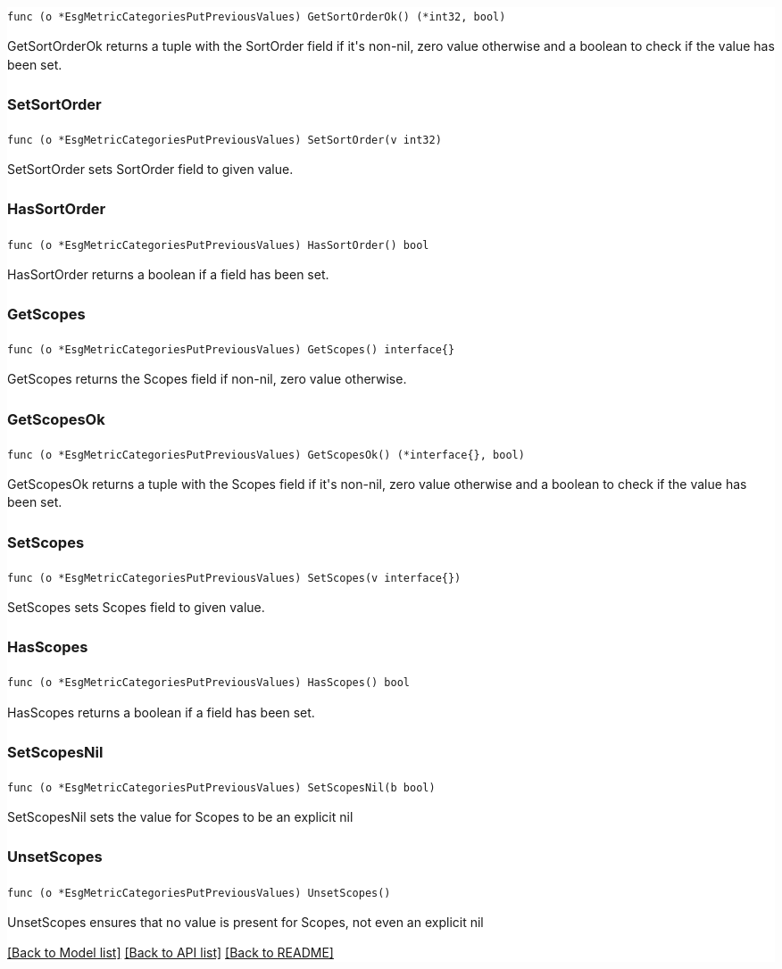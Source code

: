 `func (o *EsgMetricCategoriesPutPreviousValues) GetSortOrderOk() (*int32, bool)`

GetSortOrderOk returns a tuple with the SortOrder field if it's non-nil, zero value otherwise
and a boolean to check if the value has been set.

### SetSortOrder

`func (o *EsgMetricCategoriesPutPreviousValues) SetSortOrder(v int32)`

SetSortOrder sets SortOrder field to given value.

### HasSortOrder

`func (o *EsgMetricCategoriesPutPreviousValues) HasSortOrder() bool`

HasSortOrder returns a boolean if a field has been set.

### GetScopes

`func (o *EsgMetricCategoriesPutPreviousValues) GetScopes() interface{}`

GetScopes returns the Scopes field if non-nil, zero value otherwise.

### GetScopesOk

`func (o *EsgMetricCategoriesPutPreviousValues) GetScopesOk() (*interface{}, bool)`

GetScopesOk returns a tuple with the Scopes field if it's non-nil, zero value otherwise
and a boolean to check if the value has been set.

### SetScopes

`func (o *EsgMetricCategoriesPutPreviousValues) SetScopes(v interface{})`

SetScopes sets Scopes field to given value.

### HasScopes

`func (o *EsgMetricCategoriesPutPreviousValues) HasScopes() bool`

HasScopes returns a boolean if a field has been set.

### SetScopesNil

`func (o *EsgMetricCategoriesPutPreviousValues) SetScopesNil(b bool)`

 SetScopesNil sets the value for Scopes to be an explicit nil

### UnsetScopes
`func (o *EsgMetricCategoriesPutPreviousValues) UnsetScopes()`

UnsetScopes ensures that no value is present for Scopes, not even an explicit nil

[[Back to Model list]](../README.md#documentation-for-models) [[Back to API list]](../README.md#documentation-for-api-endpoints) [[Back to README]](../README.md)


